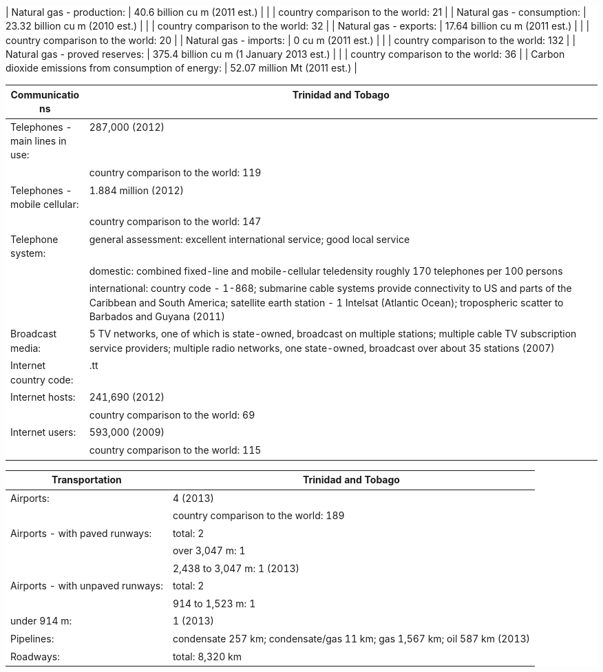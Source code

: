 | Natural gas - production: | 40.6 billion cu m (2011 est.) |
| | country comparison to the world:   21 |
| Natural gas - consumption: | 23.32 billion cu m (2010 est.) |
| | country comparison to the world:   32 |
| Natural gas - exports: | 17.64 billion cu m (2011 est.) |
| | country comparison to the world:   20 |
| Natural gas - imports: | 0 cu m (2011 est.) |
| | country comparison to the world:   132 |
| Natural gas - proved reserves: | 375.4 billion cu m (1 January 2013 est.) |
| | country comparison to the world:   36 |
| Carbon dioxide emissions from consumption of energy: | 52.07 million Mt (2011 est.) |

| Communications | Trinidad and Tobago |
| --- | --- |
| Telephones - main lines in use: | 287,000 (2012) |
| | country comparison to the world:  119 |
| Telephones - mobile cellular: | 1.884 million (2012) |
| | country comparison to the world:   147 |
| Telephone system: | general assessment: excellent international service; good local service |
| | domestic: combined fixed-line and mobile-cellular teledensity roughly 170 telephones per 100 persons |
| | international: country code - 1-868; submarine cable systems provide connectivity to US and parts of the Caribbean and South America; satellite earth station - 1 Intelsat (Atlantic Ocean); tropospheric scatter to Barbados and Guyana (2011) |
| Broadcast media: | 5 TV networks, one of which is state-owned, broadcast on multiple stations; multiple cable TV subscription service providers; multiple radio networks, one state-owned, broadcast over about 35 stations (2007) |
| Internet country code: | .tt |
| Internet hosts: | 241,690 (2012) |
| | country comparison to the world:   69 |
| Internet users: | 593,000 (2009) |
| | country comparison to the world:   115 |

| Transportation | Trinidad and Tobago |
| --- | --- |
| Airports: | 4 (2013) |
| | country comparison to the world:  189 |
| Airports - with paved runways: | total: 2 |
| | over 3,047 m: 1 |
| | 2,438 to 3,047 m: 1 (2013) |
| Airports - with unpaved runways: | total: 2 |
| | 914 to 1,523 m: 1 |
| under 914 m: | 1 (2013) |
| Pipelines: | condensate 257 km; condensate/gas 11 km; gas 1,567 km; oil 587 km (2013) |
| Roadways: | total: 8,320 km |